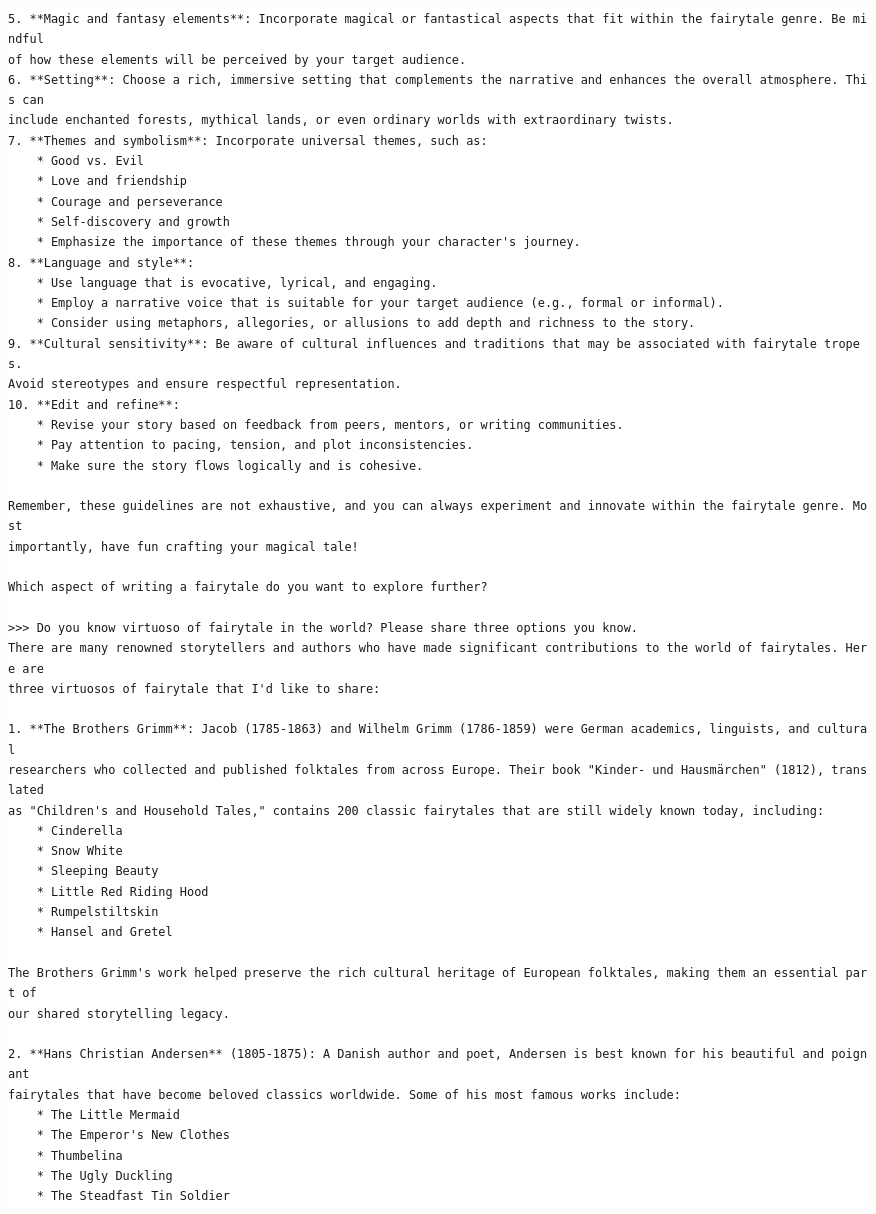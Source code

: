     5. **Magic and fantasy elements**: Incorporate magical or fantastical aspects that fit within the fairytale genre. Be mindful
    of how these elements will be perceived by your target audience.
    6. **Setting**: Choose a rich, immersive setting that complements the narrative and enhances the overall atmosphere. This can
    include enchanted forests, mythical lands, or even ordinary worlds with extraordinary twists.
    7. **Themes and symbolism**: Incorporate universal themes, such as:
    	* Good vs. Evil
    	* Love and friendship
    	* Courage and perseverance
    	* Self-discovery and growth
    	* Emphasize the importance of these themes through your character's journey.
    8. **Language and style**:
    	* Use language that is evocative, lyrical, and engaging.
    	* Employ a narrative voice that is suitable for your target audience (e.g., formal or informal).
    	* Consider using metaphors, allegories, or allusions to add depth and richness to the story.
    9. **Cultural sensitivity**: Be aware of cultural influences and traditions that may be associated with fairytale tropes.
    Avoid stereotypes and ensure respectful representation.
    10. **Edit and refine**:
    	* Revise your story based on feedback from peers, mentors, or writing communities.
    	* Pay attention to pacing, tension, and plot inconsistencies.
    	* Make sure the story flows logically and is cohesive.
    
    Remember, these guidelines are not exhaustive, and you can always experiment and innovate within the fairytale genre. Most
    importantly, have fun crafting your magical tale!
    
    Which aspect of writing a fairytale do you want to explore further?
    
    >>> Do you know virtuoso of fairytale in the world? Please share three options you know.
    There are many renowned storytellers and authors who have made significant contributions to the world of fairytales. Here are
    three virtuosos of fairytale that I'd like to share:
    
    1. **The Brothers Grimm**: Jacob (1785-1863) and Wilhelm Grimm (1786-1859) were German academics, linguists, and cultural
    researchers who collected and published folktales from across Europe. Their book "Kinder- und Hausmärchen" (1812), translated
    as "Children's and Household Tales," contains 200 classic fairytales that are still widely known today, including:
    	* Cinderella
    	* Snow White
    	* Sleeping Beauty
    	* Little Red Riding Hood
    	* Rumpelstiltskin
    	* Hansel and Gretel
    
    The Brothers Grimm's work helped preserve the rich cultural heritage of European folktales, making them an essential part of
    our shared storytelling legacy.
    
    2. **Hans Christian Andersen** (1805-1875): A Danish author and poet, Andersen is best known for his beautiful and poignant
    fairytales that have become beloved classics worldwide. Some of his most famous works include:
    	* The Little Mermaid
    	* The Emperor's New Clothes
    	* Thumbelina
    	* The Ugly Duckling
    	* The Steadfast Tin Soldier
    